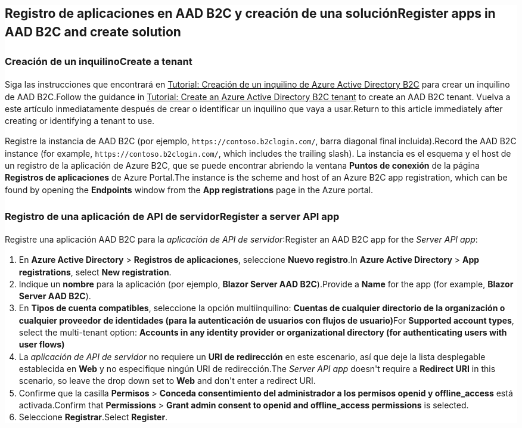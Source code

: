## <a name="register-apps-in-aad-b2c-and-create-solution"></a><span data-ttu-id="5c7c7-106">Registro de aplicaciones en AAD B2C y creación de una solución</span><span class="sxs-lookup"><span data-stu-id="5c7c7-106">Register apps in AAD B2C and create solution</span></span>

### <a name="create-a-tenant"></a><span data-ttu-id="5c7c7-107">Creación de un inquilino</span><span class="sxs-lookup"><span data-stu-id="5c7c7-107">Create a tenant</span></span>

<span data-ttu-id="5c7c7-108">Siga las instrucciones que encontrará en [Tutorial: Creación de un inquilino de Azure Active Directory B2C](/azure/active-directory-b2c/tutorial-create-tenant) para crear un inquilino de AAD B2C.</span><span class="sxs-lookup"><span data-stu-id="5c7c7-108">Follow the guidance in [Tutorial: Create an Azure Active Directory B2C tenant](/azure/active-directory-b2c/tutorial-create-tenant) to create an AAD B2C tenant.</span></span> <span data-ttu-id="5c7c7-109">Vuelva a este artículo inmediatamente después de crear o identificar un inquilino que vaya a usar.</span><span class="sxs-lookup"><span data-stu-id="5c7c7-109">Return to this article immediately after creating or identifying a tenant to use.</span></span>

<span data-ttu-id="5c7c7-110">Registre la instancia de AAD B2C (por ejemplo, `https://contoso.b2clogin.com/`, barra diagonal final incluida).</span><span class="sxs-lookup"><span data-stu-id="5c7c7-110">Record the AAD B2C instance (for example, `https://contoso.b2clogin.com/`, which includes the trailing slash).</span></span> <span data-ttu-id="5c7c7-111">La instancia es el esquema y el host de un registro de la aplicación de Azure B2C, que se puede encontrar abriendo la ventana **Puntos de conexión** de la página **Registros de aplicaciones** de Azure Portal.</span><span class="sxs-lookup"><span data-stu-id="5c7c7-111">The instance is the scheme and host of an Azure B2C app registration, which can be found by opening the **Endpoints** window from the **App registrations** page in the Azure portal.</span></span>

### <a name="register-a-server-api-app"></a><span data-ttu-id="5c7c7-112">Registro de una aplicación de API de servidor</span><span class="sxs-lookup"><span data-stu-id="5c7c7-112">Register a server API app</span></span>

<span data-ttu-id="5c7c7-113">Registre una aplicación AAD B2C para la *aplicación de API de servidor*:</span><span class="sxs-lookup"><span data-stu-id="5c7c7-113">Register an AAD B2C app for the *Server API app*:</span></span>

1. <span data-ttu-id="5c7c7-114">En **Azure Active Directory** > **Registros de aplicaciones**, seleccione **Nuevo registro**.</span><span class="sxs-lookup"><span data-stu-id="5c7c7-114">In **Azure Active Directory** > **App registrations**, select **New registration**.</span></span>
1. <span data-ttu-id="5c7c7-115">Indique un **nombre** para la aplicación (por ejemplo, **Blazor Server AAD B2C**).</span><span class="sxs-lookup"><span data-stu-id="5c7c7-115">Provide a **Name** for the app (for example, **Blazor Server AAD B2C**).</span></span>
1. <span data-ttu-id="5c7c7-116">En **Tipos de cuenta compatibles**, seleccione la opción multiinquilino: **Cuentas de cualquier directorio de la organización o cualquier proveedor de identidades (para la autenticación de usuarios con flujos de usuario)**</span><span class="sxs-lookup"><span data-stu-id="5c7c7-116">For **Supported account types**, select the multi-tenant option: **Accounts in any identity provider or organizational directory (for authenticating users with user flows)**</span></span>
1. <span data-ttu-id="5c7c7-117">La *aplicación de API de servidor* no requiere un **URI de redirección** en este escenario, así que deje la lista desplegable establecida en **Web** y no especifique ningún URI de redirección.</span><span class="sxs-lookup"><span data-stu-id="5c7c7-117">The *Server API app* doesn't require a **Redirect URI** in this scenario, so leave the drop down set to **Web** and don't enter a redirect URI.</span></span>
1. <span data-ttu-id="5c7c7-118">Confirme que la casilla **Permisos** > **Conceda consentimiento del administrador a los permisos openid y offline_access** está activada.</span><span class="sxs-lookup"><span data-stu-id="5c7c7-118">Confirm that **Permissions** > **Grant admin consent to openid and offline_access permissions** is selected.</span></span>
1. <span data-ttu-id="5c7c7-119">Seleccione **Registrar**.</span><span class="sxs-lookup"><span data-stu-id="5c7c7-119">Select **Register**.</span></span>
